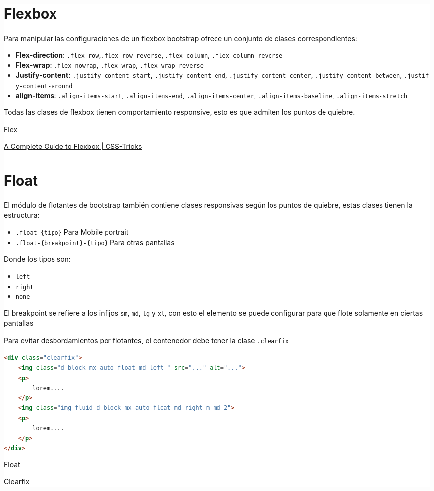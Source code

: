 # Flexbox

Para manipular las configuraciones de un flexbox bootstrap ofrece un conjunto de clases correspondientes:

- **Flex-direction**: `.flex-row`,`.flex-row-reverse`, `.flex-column`, `.flex-column-reverse`
- **Flex-wrap**: `.flex-nowrap`, `.flex-wrap`, `.flex-wrap-reverse`
- **Justify-content**: `.justify-content-start`, `.justify-content-end`, `.justify-content-center`, `.justify-content-between`, `.justify-content-around`
- **align-items**: `.align-items-start`, `.align-items-end`, `.align-items-center`, `.align-items-baseline`, `.align-items-stretch`

Todas las clases de flexbox tienen comportamiento responsive, esto es que admiten los puntos de quiebre.

[Flex](https://getbootstrap.com/docs/4.5/utilities/flex/)

[A Complete Guide to Flexbox | CSS-Tricks](https://css-tricks.com/snippets/css/a-guide-to-flexbox/)

# Float

El módulo de flotantes de bootstrap también contiene clases responsivas según los puntos de quiebre, estas clases tienen la estructura:

- `.float-{tipo}` Para Mobile portrait
- `.float-{breakpoint}-{tipo}` Para otras pantallas

Donde los tipos son:

- `left`
- `right`
- `none`

El breakpoint se refiere a los infijos `sm`, `md`, `lg` y `xl`, con esto el elemento se puede configurar para que flote solamente en ciertas pantallas

Para evitar desbordamientos por flotantes, el contenedor debe tener la clase `.clearfix`

```html
<div class="clearfix">
	<img class="d-block mx-auto float-md-left " src="..." alt="...">
	<p>
		lorem....
	</p>
	<img class="img-fluid d-block mx-auto float-md-right m-md-2">
	<p>
		lorem....
	</p>
</div>
```

[Float](https://getbootstrap.com/docs/4.5/utilities/float/)

[Clearfix](https://getbootstrap.com/docs/4.5/utilities/clearfix/)
